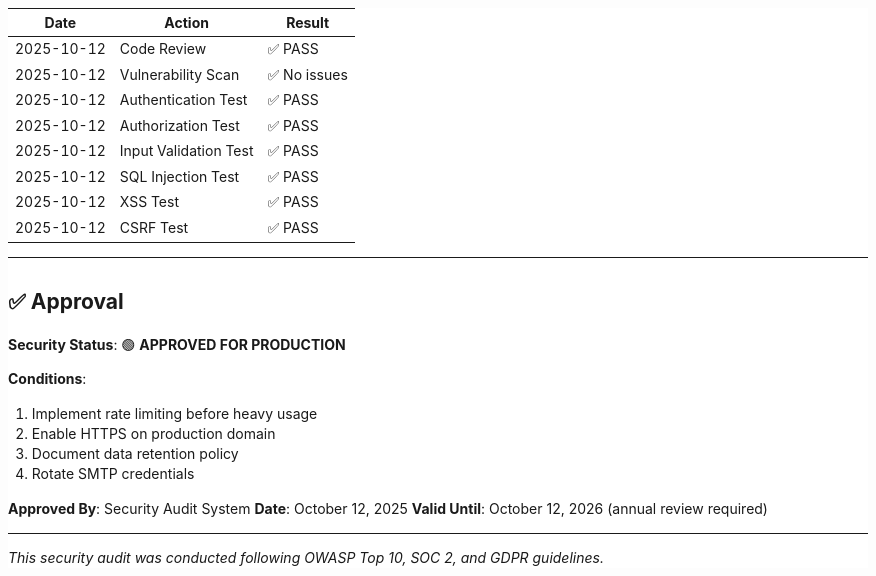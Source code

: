 | Date | Action | Result |
|------|--------|--------|
| 2025-10-12 | Code Review | ✅ PASS |
| 2025-10-12 | Vulnerability Scan | ✅ No issues |
| 2025-10-12 | Authentication Test | ✅ PASS |
| 2025-10-12 | Authorization Test | ✅ PASS |
| 2025-10-12 | Input Validation Test | ✅ PASS |
| 2025-10-12 | SQL Injection Test | ✅ PASS |
| 2025-10-12 | XSS Test | ✅ PASS |
| 2025-10-12 | CSRF Test | ✅ PASS |

---

## ✅ Approval

**Security Status**: 🟢 **APPROVED FOR PRODUCTION**

**Conditions**:
1. Implement rate limiting before heavy usage
2. Enable HTTPS on production domain
3. Document data retention policy
4. Rotate SMTP credentials

**Approved By**: Security Audit System
**Date**: October 12, 2025
**Valid Until**: October 12, 2026 (annual review required)

---

*This security audit was conducted following OWASP Top 10, SOC 2, and GDPR guidelines.*
